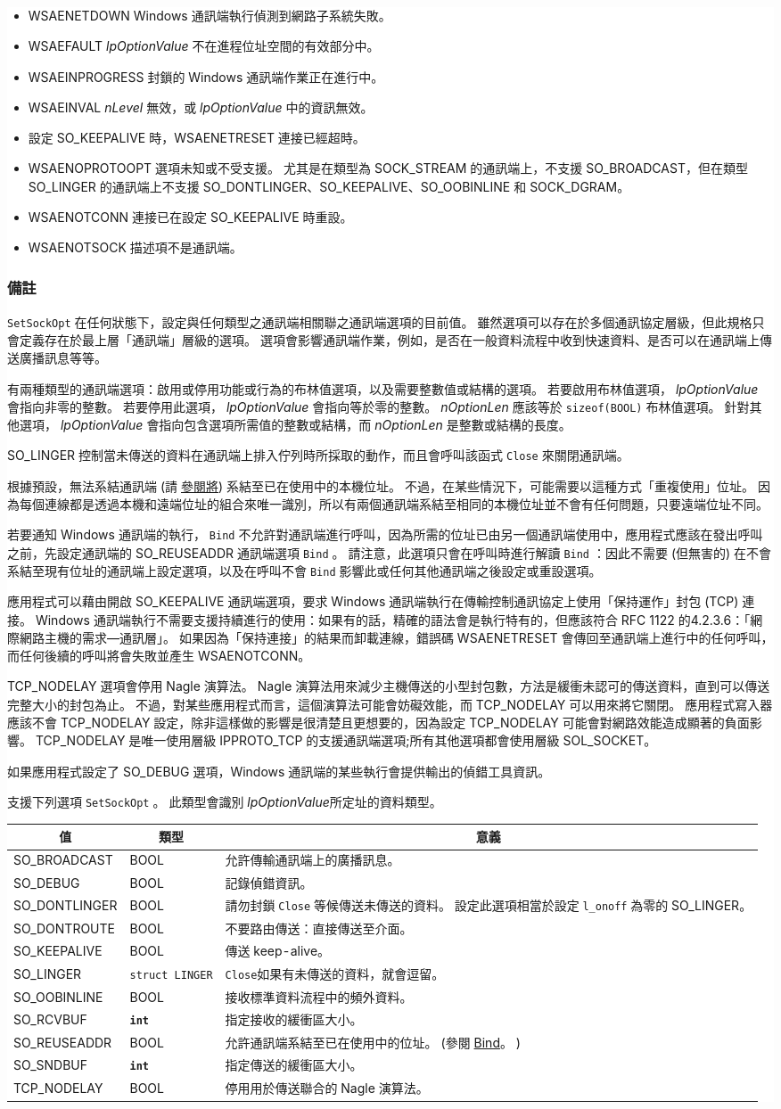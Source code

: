- WSAENETDOWN Windows 通訊端執行偵測到網路子系統失敗。

- WSAEFAULT *lpOptionValue* 不在進程位址空間的有效部分中。

- WSAEINPROGRESS 封鎖的 Windows 通訊端作業正在進行中。

- WSAEINVAL *nLevel* 無效，或 *lpOptionValue* 中的資訊無效。

- 設定 SO_KEEPALIVE 時，WSAENETRESET 連接已經超時。

- WSAENOPROTOOPT 選項未知或不受支援。 尤其是在類型為 SOCK_STREAM 的通訊端上，不支援 SO_BROADCAST，但在類型 SO_LINGER 的通訊端上不支援 SO_DONTLINGER、SO_KEEPALIVE、SO_OOBINLINE 和 SOCK_DGRAM。

- WSAENOTCONN 連接已在設定 SO_KEEPALIVE 時重設。

- WSAENOTSOCK 描述項不是通訊端。

### <a name="remarks"></a>備註

`SetSockOpt` 在任何狀態下，設定與任何類型之通訊端相關聯之通訊端選項的目前值。 雖然選項可以存在於多個通訊協定層級，但此規格只會定義存在於最上層「通訊端」層級的選項。 選項會影響通訊端作業，例如，是否在一般資料流程中收到快速資料、是否可以在通訊端上傳送廣播訊息等等。

有兩種類型的通訊端選項：啟用或停用功能或行為的布林值選項，以及需要整數值或結構的選項。 若要啟用布林值選項， *lpOptionValue* 會指向非零的整數。 若要停用此選項， *lpOptionValue* 會指向等於零的整數。 *nOptionLen* 應該等於 `sizeof(BOOL)` 布林值選項。 針對其他選項， *lpOptionValue* 會指向包含選項所需值的整數或結構，而 *nOptionLen* 是整數或結構的長度。

SO_LINGER 控制當未傳送的資料在通訊端上排入佇列時所採取的動作，而且會呼叫該函式 `Close` 來關閉通訊端。

根據預設，無法系結通訊端 (請 [參閱將](#bind)) 系結至已在使用中的本機位址。 不過，在某些情況下，可能需要以這種方式「重複使用」位址。 因為每個連線都是透過本機和遠端位址的組合來唯一識別，所以有兩個通訊端系結至相同的本機位址並不會有任何問題，只要遠端位址不同。

若要通知 Windows 通訊端的執行， `Bind` 不允許對通訊端進行呼叫，因為所需的位址已由另一個通訊端使用中，應用程式應該在發出呼叫之前，先設定通訊端的 SO_REUSEADDR 通訊端選項 `Bind` 。 請注意，此選項只會在呼叫時進行解讀 `Bind` ：因此不需要 (但無害的) 在不會系結至現有位址的通訊端上設定選項，以及在呼叫不會 `Bind` 影響此或任何其他通訊端之後設定或重設選項。

應用程式可以藉由開啟 SO_KEEPALIVE 通訊端選項，要求 Windows 通訊端執行在傳輸控制通訊協定上使用「保持運作」封包 (TCP) 連接。 Windows 通訊端執行不需要支援持續進行的使用：如果有的話，精確的語法會是執行特有的，但應該符合 RFC 1122 的4.2.3.6：「網際網路主機的需求—通訊層」。 如果因為「保持連接」的結果而卸載連線，錯誤碼 WSAENETRESET 會傳回至通訊端上進行中的任何呼叫，而任何後續的呼叫將會失敗並產生 WSAENOTCONN。

TCP_NODELAY 選項會停用 Nagle 演算法。 Nagle 演算法用來減少主機傳送的小型封包數，方法是緩衝未認可的傳送資料，直到可以傳送完整大小的封包為止。 不過，對某些應用程式而言，這個演算法可能會妨礙效能，而 TCP_NODELAY 可以用來將它關閉。 應用程式寫入器應該不會 TCP_NODELAY 設定，除非這樣做的影響是很清楚且更想要的，因為設定 TCP_NODELAY 可能會對網路效能造成顯著的負面影響。 TCP_NODELAY 是唯一使用層級 IPPROTO_TCP 的支援通訊端選項;所有其他選項都會使用層級 SOL_SOCKET。

如果應用程式設定了 SO_DEBUG 選項，Windows 通訊端的某些執行會提供輸出的偵錯工具資訊。

支援下列選項 `SetSockOpt` 。 此類型會識別 *lpOptionValue*所定址的資料類型。

|值|類型|意義|
|-----------|----------|-------------|
|SO_BROADCAST|BOOL|允許傳輸通訊端上的廣播訊息。|
|SO_DEBUG|BOOL|記錄偵錯資訊。|
|SO_DONTLINGER|BOOL|請勿封鎖 `Close` 等候傳送未傳送的資料。 設定此選項相當於設定 `l_onoff` 為零的 SO_LINGER。|
|SO_DONTROUTE|BOOL|不要路由傳送：直接傳送至介面。|
|SO_KEEPALIVE|BOOL|傳送 keep-alive。|
|SO_LINGER|`struct LINGER`|`Close`如果有未傳送的資料，就會逗留。|
|SO_OOBINLINE|BOOL|接收標準資料流程中的頻外資料。|
|SO_RCVBUF|**`int`**|指定接收的緩衝區大小。|
|SO_REUSEADDR|BOOL|允許通訊端系結至已在使用中的位址。  (參閱 [Bind](#bind)。 ) |
|SO_SNDBUF|**`int`**|指定傳送的緩衝區大小。|
|TCP_NODELAY|BOOL|停用用於傳送聯合的 Nagle 演算法。|
